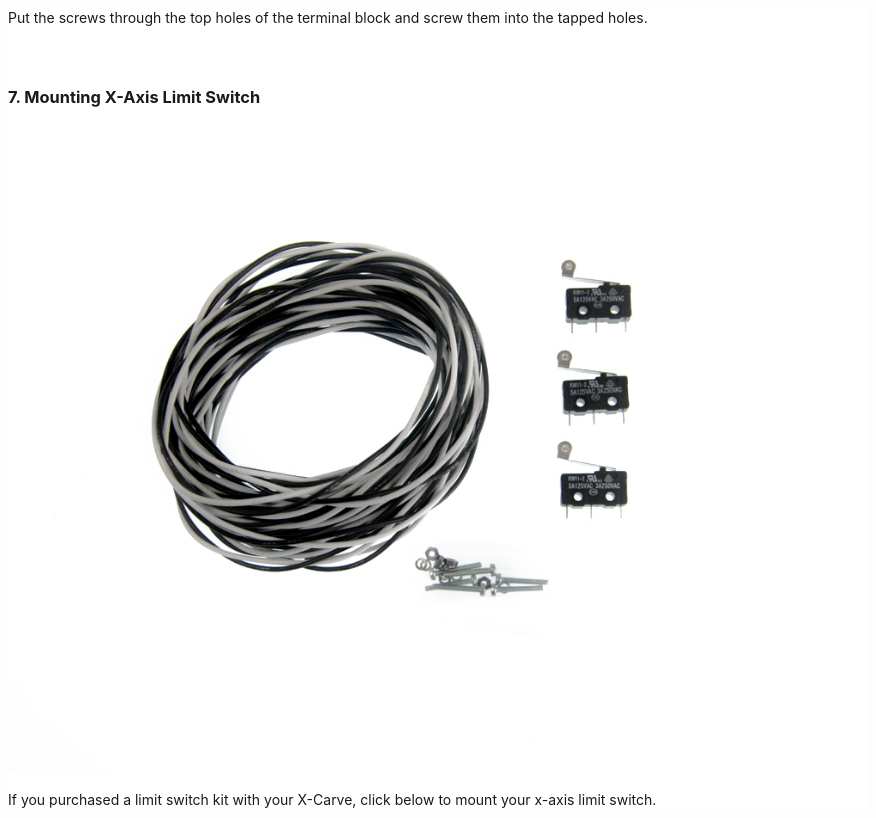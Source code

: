 Put the screws through the top holes of the terminal block and screw them into the tapped holes.

<p><img src="https://dzevsq2emy08i.cloudfront.net/paperclip/project_instruction_image_uploaded_images/659/original/1461.jpg?1424457942" alt="" /></p>

</div>
</div>
</div>
</div>
<h3 id="x-axis-limit-switch">
7. Mounting X-Axis Limit Switch</h3>

<img src="limitSwitchescopy.jpg">

If you purchased a limit switch kit with your X-Carve, click below to mount your x-axis limit switch.

<div class="panel-group" id="limit-switch-accordion" role="tablist" aria-multiselectable="true">
<div class="panel panel-default">
<a data-toggle="collapse" data-parent="#limit-switch-accordion" href="#limit-switch" aria-expanded="false" aria-controls="limit-switch" class="panel-heading" role="tab" id="limit-switch-header">
